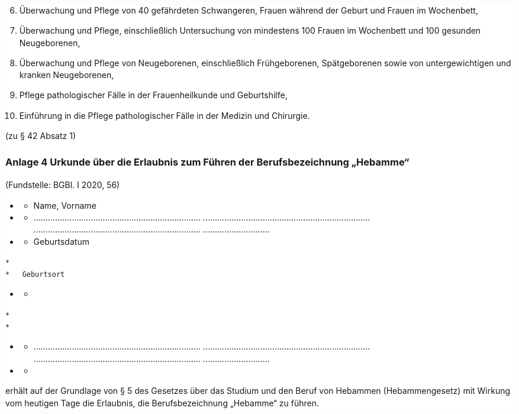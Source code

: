 
6.  Überwachung und Pflege von 40 gefährdeten Schwangeren, Frauen während
    der Geburt und Frauen im Wochenbett,


7.  Überwachung und Pflege, einschließlich Untersuchung von mindestens 100
    Frauen im Wochenbett und 100 gesunden Neugeborenen,


8.  Überwachung und Pflege von Neugeborenen, einschließlich Frühgeborenen,
    Spätgeborenen sowie von untergewichtigen und kranken Neugeborenen,


9.  Pflege pathologischer Fälle in der Frauenheilkunde und Geburtshilfe,


10. Einführung in die Pflege pathologischer Fälle in der Medizin und
    Chirurgie.




(zu § 42 Absatz 1)

### Anlage 4 Urkunde über die Erlaubnis zum Führen der Berufsbezeichnung „Hebamme“

(Fundstelle: BGBl. I 2020, 56)



*    *   Name, Vorname



*    *   ......................................................................
        ......................................................................
        ......................................................................
        ............................


*    *   Geburtsdatum

    *
    *   Geburtsort


*    *
    *
    *

*    *   ......................................................................
        ......................................................................
        ......................................................................
        ............................


*    *
   erhält auf der Grundlage von § 5 des Gesetzes über das Studium und den
        Beruf von Hebammen (Hebammengesetz) mit Wirkung vom heutigen Tage die
        Erlaubnis, die Berufsbezeichnung
        „Hebamme“
        zu führen.
